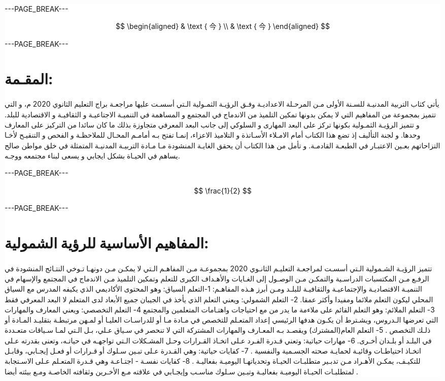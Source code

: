 ---PAGE_BREAK---

$$
\begin{aligned}
& \text { 今 } \\
& \text { 今 }
\end{aligned}
$$

---PAGE_BREAK---

# المقـمة: 

يأتي كثاب التربية المدنيـة للسـنة الأولى مـن المرحـلة الاعداديـة وفـق الرؤيـة الثمـولية الـتي أسسـت عليها مراجعـة براج التعليم الثانوي 2020 م، و التي تتميز بمجموعة من المفاهيم التي لا يمكن بدونها تمكين التلميذ من الاندماج في المجتمع و المساهمة في التنميـة الاجتاعيـة و الثقافيـة و الاقتصادية للبلد. و تتميز الرؤيـة الثمـولية بكونها تركز على البعد المهارى و السلوكي إلى جانب البعد المعرفي متجاوزة بذلك ما كان سائدا من التركيز على المعارف وحدها. و لجنة التأليف إذ تضع هذا الكتاب أمام الامـلاء الأسـاتذة و التلاميذ الاعزاء، إنمـا تفتح بـه أمامـم المحـال للملاحظـة و الفحص و التنقيـح لأخـا التزاحاتهم بعـين الاعتبـار في الطبعـة القادمـة. و تأمل من هذا الكتاب أن يحقق الغايـة المنشودة مـا مـادة التربيـة المدنيـة المتمثلة في خلق مواطن صالح يساهم في الحيـاة بشكل ايجابي و يسعى لبناء مجتمعه ووجـه.

---PAGE_BREAK---

$$
\frac{1}{2}
$$

---PAGE_BREAK---

# المفاهيم الأساسية للرؤية الشمولية: 

تتميز الرؤيـة الشـمولية الـتي أسسـت لمراجعـة التعليـم الثانـوي 2020 بمجموعـة مـن المفاهـم الـتي لا يمكـن مـن دونهـا تـوخي النتـائج المنشودة في الرفـع مـن المكتسبات الدراسـية والتمكـن مـن الوصـول إلى
الغـايات والأهـداف الكبرى للتعلم وتمكين التلميذ مـن الاندماج في المجتمع والإسهام في التنميـة الاقتصاديـة
والإجتماعيـة والثقافيـة للبلـد ومـن أبرز هـذه المفاهـم:
1-التعلم السياق:
وهو المحتوى الأكاديمي الذي يكيفه المدرس مع السياق المحلي ليكون التعلم ملائما ومفيدا وأكثر عمقا.
2- التعلم الشمولي:
ويعني التعلم الذي يأخذ في الجيبان جميع الأبعاد لدى المتعلم لا البعد المعرفي فقط
3- التعلم الملائم:
وهو التعلم القائم على ملاءمة ما يدر من مع احتياجات واهتـامات المتعلمين والمجتمع
4- التعلم التخصصي:
ويعني المعارف والمهارات التي تعرضها الـدروس، ويشـترط أن يكـون هدفها الرئيسي إعداد المتعـلم للتخصص في مـادة مـا أو للدراسـات العليـا أو لمـهن مرتبطـة بتقليـد المـادة أو ذلـك التخصص .
5- التعلم العام(المشترك)
ويقصـد بـه المعـارف والمهارات المشتركة التي لا تنحصر في سـياق عـلي، بـل الـتي لمـا سـياقات متعـددة في
البلـد أو بلـدان أخـرى.
6- مهارات حياتية:
وتعني قـدرة الفـرد عـلى اتخـاذ القـرارات وحـل المشـكلات الـتي تواجهـه في حياتـه، وتعنى بقدرته عـلى اتخـاذ
احتياطـات وقائيـة لحمايـة صحته الجسـمية والنفسية .
7- كفايات حياتية:
وهي القـدرة عـلى تبـين سـلوك أو قـرارات أو فعـل إيجـابي، وقابـل للتكيـف، يمكـن الأهـراد مـن تدبـير متطلبـات
الحيـاة وتحدياتهـا اليوميـة بفعاليـة .
8- كفايات نفسـة - اجتـاعـة
وهي قـدرة المتعـلم عـلى الاسـتجابة لمتطلبـات الحيـاة اليوميـة بفعاليـة وتبـين سـلوك مناسـب وإيجـابي في علاقته
مـع الأخـرين وثقافته الخاصـة ومـع بيئته أيضا .
